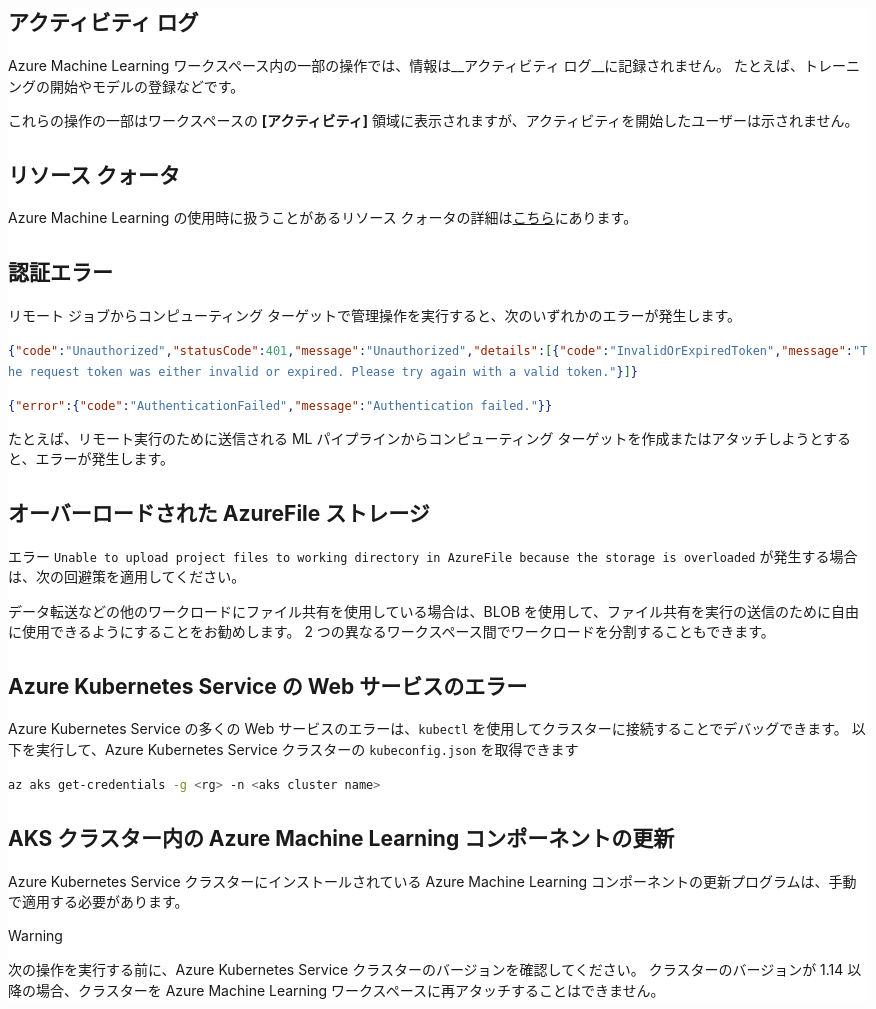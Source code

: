 ## <a name="activity-logs"></a>アクティビティ ログ

Azure Machine Learning ワークスペース内の一部の操作では、情報は__アクティビティ ログ__に記録されません。 たとえば、トレーニングの開始やモデルの登録などです。

これらの操作の一部はワークスペースの __[アクティビティ]__ 領域に表示されますが、アクティビティを開始したユーザーは示されません。

## <a name="resource-quotas"></a>リソース クォータ

Azure Machine Learning の使用時に扱うことがあるリソース クォータの詳細は[こちら](how-to-manage-quotas.md)にあります。

## <a name="authentication-errors"></a>認証エラー

リモート ジョブからコンピューティング ターゲットで管理操作を実行すると、次のいずれかのエラーが発生します。

```json
{"code":"Unauthorized","statusCode":401,"message":"Unauthorized","details":[{"code":"InvalidOrExpiredToken","message":"The request token was either invalid or expired. Please try again with a valid token."}]}
```

```json
{"error":{"code":"AuthenticationFailed","message":"Authentication failed."}}
```

たとえば、リモート実行のために送信される ML パイプラインからコンピューティング ターゲットを作成またはアタッチしようとすると、エラーが発生します。

## <a name="overloaded-azurefile-storage"></a>オーバーロードされた AzureFile ストレージ

エラー `Unable to upload project files to working directory in AzureFile because the storage is overloaded` が発生する場合は、次の回避策を適用してください。

データ転送などの他のワークロードにファイル共有を使用している場合は、BLOB を使用して、ファイル共有を実行の送信のために自由に使用できるようにすることをお勧めします。 2 つの異なるワークスペース間でワークロードを分割することもできます。

## <a name="webservices-in-azure-kubernetes-service-failures"></a>Azure Kubernetes Service の Web サービスのエラー 

Azure Kubernetes Service の多くの Web サービスのエラーは、`kubectl` を使用してクラスターに接続することでデバッグできます。 以下を実行して、Azure Kubernetes Service クラスターの `kubeconfig.json` を取得できます

```bash
az aks get-credentials -g <rg> -n <aks cluster name>
```

## <a name="updating-azure-machine-learning-components-in-aks-cluster"></a>AKS クラスター内の Azure Machine Learning コンポーネントの更新

Azure Kubernetes Service クラスターにインストールされている Azure Machine Learning コンポーネントの更新プログラムは、手動で適用する必要があります。 

> [!WARNING]
> 次の操作を実行する前に、Azure Kubernetes Service クラスターのバージョンを確認してください。 クラスターのバージョンが 1.14 以降の場合、クラスターを Azure Machine Learning ワークスペースに再アタッチすることはできません。
